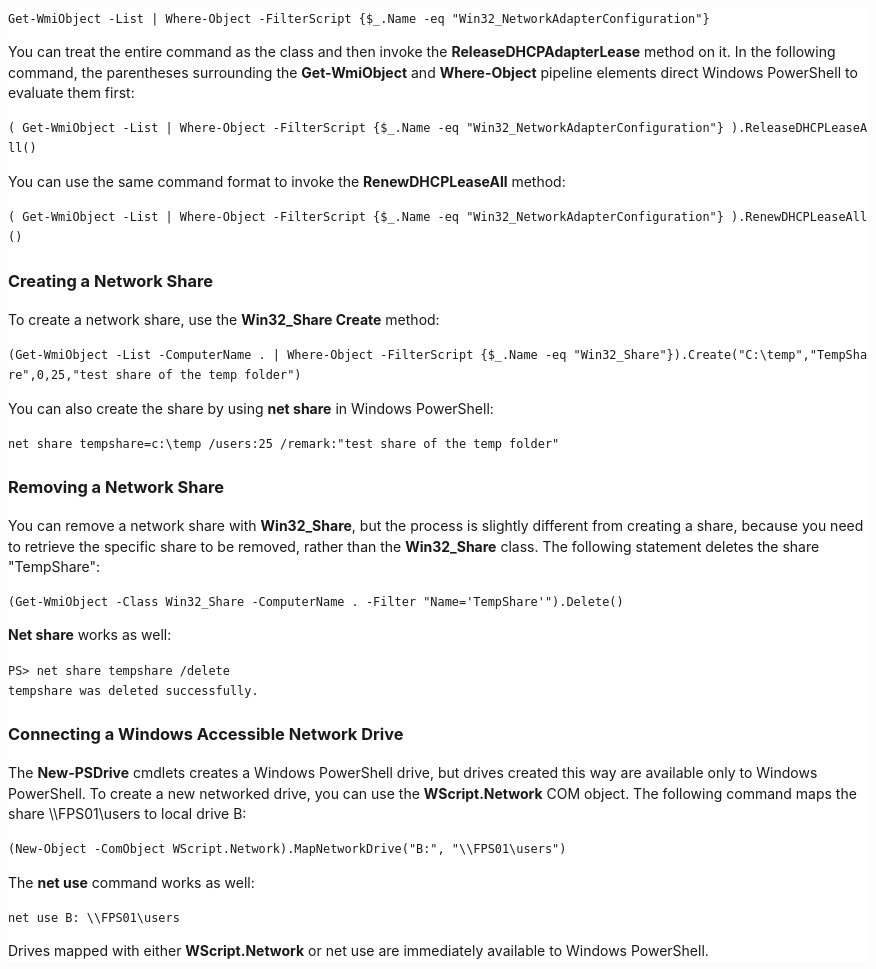 ```
Get-WmiObject -List | Where-Object -FilterScript {$_.Name -eq "Win32_NetworkAdapterConfiguration"}
```

You can treat the entire command as the class and then invoke the **ReleaseDHCPAdapterLease** method on it. In the following command, the parentheses surrounding the **Get\-WmiObject** and **Where\-Object** pipeline elements direct Windows PowerShell to evaluate them first:

```
( Get-WmiObject -List | Where-Object -FilterScript {$_.Name -eq "Win32_NetworkAdapterConfiguration"} ).ReleaseDHCPLeaseAll()
```

You can use the same command format to invoke the **RenewDHCPLeaseAll** method:

```
( Get-WmiObject -List | Where-Object -FilterScript {$_.Name -eq "Win32_NetworkAdapterConfiguration"} ).RenewDHCPLeaseAll()
```

### Creating a Network Share
To create a network share, use the **Win32\_Share Create** method:

```
(Get-WmiObject -List -ComputerName . | Where-Object -FilterScript {$_.Name -eq "Win32_Share"}).Create("C:\temp","TempShare",0,25,"test share of the temp folder")
```

You can also create the share by using **net share** in Windows PowerShell:

```
net share tempshare=c:\temp /users:25 /remark:"test share of the temp folder"
```

### Removing a Network Share
You can remove a network share with **Win32\_Share**, but the process is slightly different from creating a share, because you need to retrieve the specific share to be removed, rather than the **Win32\_Share** class. The following statement deletes the share "TempShare":

```
(Get-WmiObject -Class Win32_Share -ComputerName . -Filter "Name='TempShare'").Delete()
```

**Net share** works as well:

```
PS> net share tempshare /delete
tempshare was deleted successfully.
```

### Connecting a Windows Accessible Network Drive
The **New\-PSDrive** cmdlets creates a Windows PowerShell drive, but drives created this way are available only to Windows PowerShell. To create a new networked drive, you can use the **WScript.Network** COM object. The following command maps the share \\\\FPS01\\users to local drive B:

```
(New-Object -ComObject WScript.Network).MapNetworkDrive("B:", "\\FPS01\users")
```

The **net use** command works as well:

```
net use B: \\FPS01\users
```

Drives mapped with either **WScript.Network** or net use are immediately available to Windows PowerShell.

